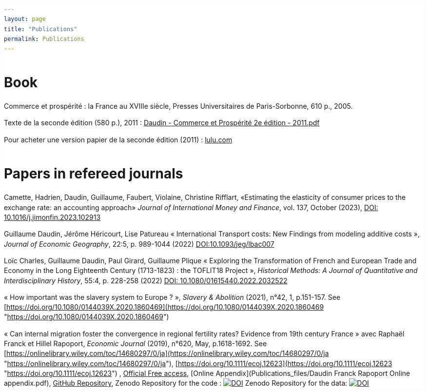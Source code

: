 ```yaml
---
layout: page
title: "Publications"
permalink: Publications
--- 
```


# Book  

Commerce et prospérité : la France au XVIIIe siècle, Presses Universitaires de Paris-Sorbonne, 610 p., 2005.  

Texte de la seconde édition (580 p.), 2011 : [Daudin - Commerce et Prospérité 2e édition - 2011.pdf](Publications_files/DaudinThesis2ndEdition.pdf "DaudinThesis2ndEdition.pdf")  

Pour acheter une version papier de la seconde édition (2011) : [lulu.com](https://www.lulu.com/fr/shop/guillaume-daudin/commerce-et-prosp%C3%A9rit%C3%A9-la-france-au-xviiie-si%C3%A8cle-2e-%C3%A9dition/paperback/product-18nv7k2w.html?q=guillaume+daudin&page=1&pageSize=4)  

# Papers in refereed journals  

Camette, Hadrien, Daudin, Guillaume, Faubert, Violaine, Christine Rifflart, «Estimating the elasticity of consumer prices to the exchange rate: an accounting approach» *Journal of International Money and Finance*, vol. 137, October (2023), [DOI: 10.1016/j.jimonfin.2023.102913](https://doi.org/10.1016/j.jimonfin.2023.102913)

Guillaume Daudin, Jérôme Héricourt, Lise Patureau « International Transport costs: New Findings from modeling additive costs », *Journal of Economic Geography*, 22:5, p. 989-1044 (2022) [DOI:10.1093/jeg/lbac007](https://doi.org/10.1093/jeg/lbac007)

Loïc Charles, Guillaume Daudin, Paul Girard, Guillaume Plique « Exploring the Transformation of French and European Trade and Economy in the Long Eighteenth Century (1713-1823) : the TOFLIT18 Project », *Historical Methods: A Journal of Quantitative and Interdisciplinary History*, 55:4, p. 228-258 (2022) [DOI: 10.1080/01615440.2022.2032522](https://doi.org/10.1080/01615440.2022.2032522)

« How important was the slavery system to Europe ? », *Slavery & Abolition* (2021), n°42, 1, p.151-157. See [https://doi.org/10.1080/0144039X.2020.1860469](https://doi.org/10.1080/0144039X.2020.1860469 "https://doi.org/10.1080/0144039X.2020.1860469")

« Can internal migration foster the convergence in regional fertility rates? Evidence from 19th century France » avec Raphaël Franck et Hillel Rapoport, *Economic Journal* (2019), n°620, May, p.1618-1692. See [https://onlinelibrary.wiley.com/toc/14680297/0/ja](https://onlinelibrary.wiley.com/toc/14680297/0/ja "https://onlinelibrary.wiley.com/toc/14680297/0/ja"), [https://doi.org/10.1111/ecoj.12623](https://doi.org/10.1111/ecoj.12623 "https://doi.org/10.1111/ecoj.12623") , [Official Free access](https://academic.oup.com/ej/article/129/620/1618/5473523?guestAccessKey=c1388533-abeb-473e-b322-964717f2f7ad "https://academic.oup.com/ej/article/129/620/1618/5473523?guestAccessKey=c1388533-abeb-473e-b322-964717f2f7ad"), [Online Appendix](Publications_files/Daudin Franck Rapoport Online appendix.pdf), [GitHub Repository](https://github.com/gdaudin/migrations), Zenodo Repository for the code : [![DOI](https://zenodo.org/badge/44527045.svg)](https://zenodo.org/badge/latestdoi/44527045)
Zenodo Repository for the data: [![DOI](https://zenodo.org/badge/DOI/10.5281/zenodo.6890913.svg)](https://doi.org/10.5281/zenodo.6890913)
